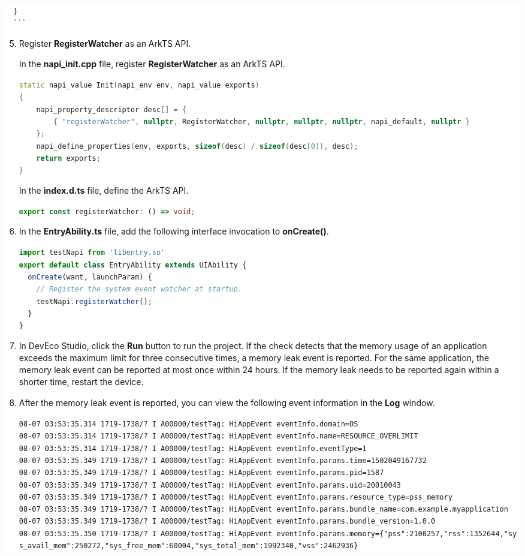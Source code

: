       }
      ```
    
5. Register **RegisterWatcher** as an ArkTS API.

   In the **napi_init.cpp** file, register **RegisterWatcher** as an ArkTS API.

   ```c++
   static napi_value Init(napi_env env, napi_value exports)
   {
       napi_property_descriptor desc[] = {
           { "registerWatcher", nullptr, RegisterWatcher, nullptr, nullptr, nullptr, napi_default, nullptr }
       };
       napi_define_properties(env, exports, sizeof(desc) / sizeof(desc[0]), desc);
       return exports;
   }
   ```

   In the **index.d.ts** file, define the ArkTS API.

   ```typescript
   export const registerWatcher: () => void;
   ```

6. In the **EntryAbility.ts** file, add the following interface invocation to **onCreate()**.

   ```typescript
   import testNapi from 'libentry.so'
   export default class EntryAbility extends UIAbility {
     onCreate(want, launchParam) {
       // Register the system event watcher at startup.
       testNapi.registerWatcher();
     }
   }
   ```

7. In DevEco Studio, click the **Run** button to run the project. If the check detects that the memory usage of an application exceeds the maximum limit for three consecutive times, a memory leak event is reported.
   For the same application, the memory leak event can be reported at most once within 24 hours. If the memory leak needs to be reported again within a shorter time, restart the device.

8. After the memory leak event is reported, you can view the following event information in the **Log** window.

   ```text
   08-07 03:53:35.314 1719-1738/? I A00000/testTag: HiAppEvent eventInfo.domain=OS
   08-07 03:53:35.314 1719-1738/? I A00000/testTag: HiAppEvent eventInfo.name=RESOURCE_OVERLIMIT
   08-07 03:53:35.314 1719-1738/? I A00000/testTag: HiAppEvent eventInfo.eventType=1
   08-07 03:53:35.349 1719-1738/? I A00000/testTag: HiAppEvent eventInfo.params.time=1502049167732
   08-07 03:53:35.349 1719-1738/? I A00000/testTag: HiAppEvent eventInfo.params.pid=1587
   08-07 03:53:35.349 1719-1738/? I A00000/testTag: HiAppEvent eventInfo.params.uid=20010043
   08-07 03:53:35.349 1719-1738/? I A00000/testTag: HiAppEvent eventInfo.params.resource_type=pss_memory
   08-07 03:53:35.349 1719-1738/? I A00000/testTag: HiAppEvent eventInfo.params.bundle_name=com.example.myapplication
   08-07 03:53:35.349 1719-1738/? I A00000/testTag: HiAppEvent eventInfo.params.bundle_version=1.0.0
   08-07 03:53:35.350 1719-1738/? I A00000/testTag: HiAppEvent eventInfo.params.memory={"pss":2100257,"rss":1352644,"sys_avail_mem":250272,"sys_free_mem":60004,"sys_total_mem":1992340,"vss":2462936}
   ```
